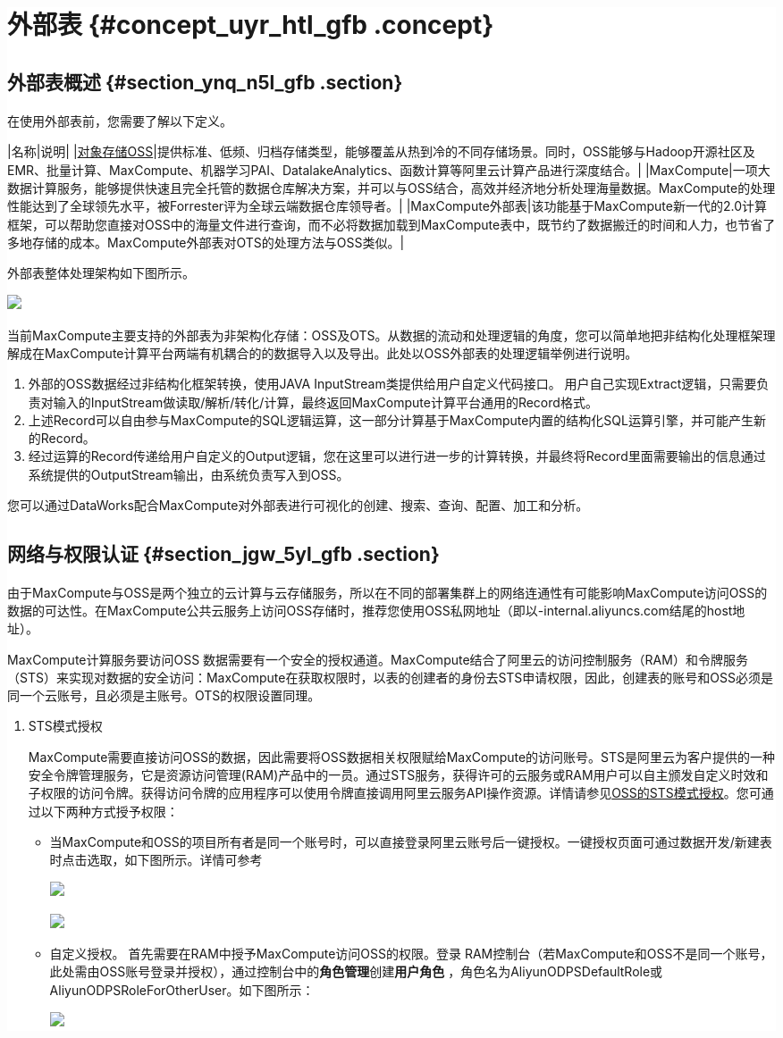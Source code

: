 # 外部表 {#concept_uyr_htl_gfb .concept}

## 外部表概述 {#section_ynq_n5l_gfb .section}

在使用外部表前，您需要了解以下定义。

|名称|说明|
|[对象存储OSS](https://www.aliyun.com/product/oss)|提供标准、低频、归档存储类型，能够覆盖从热到冷的不同存储场景。同时，OSS能够与Hadoop开源社区及EMR、批量计算、MaxCompute、机器学习PAI、DatalakeAnalytics、函数计算等阿里云计算产品进行深度结合。|
|MaxCompute|一项大数据计算服务，能够提供快速且完全托管的数据仓库解决方案，并可以与OSS结合，高效并经济地分析处理海量数据。MaxCompute的处理性能达到了全球领先水平，被Forrester评为全球云端数据仓库领导者。|
|MaxCompute外部表|该功能基于MaxCompute新一代的2.0计算框架，可以帮助您直接对OSS中的海量文件进行查询，而不必将数据加载到MaxCompute表中，既节约了数据搬迁的时间和人力，也节省了多地存储的成本。MaxCompute外部表对OTS的处理方法与OSS类似。|

外部表整体处理架构如下图所示。

![](images/12702_zh-CN_source.png)

当前MaxCompute主要支持的外部表为非架构化存储：OSS及OTS。从数据的流动和处理逻辑的角度，您可以简单地把非结构化处理框架理解成在MaxCompute计算平台两端有机耦合的的数据导入以及导出。此处以OSS外部表的处理逻辑举例进行说明。

1.  外部的OSS数据经过非结构化框架转换，使用JAVA InputStream类提供给用户自定义代码接口。 用户自己实现Extract逻辑，只需要负责对输入的InputStream做读取/解析/转化/计算，最终返回MaxCompute计算平台通用的Record格式。
2.  上述Record可以自由参与MaxCompute的SQL逻辑运算，这一部分计算基于MaxCompute内置的结构化SQL运算引擎，并可能产生新的Record。
3.  经过运算的Record传递给用户自定义的Output逻辑，您在这里可以进行进一步的计算转换，并最终将Record里面需要输出的信息通过系统提供的OutputStream输出，由系统负责写入到OSS。

您可以通过DataWorks配合MaxCompute对外部表进行可视化的创建、搜索、查询、配置、加工和分析。

## 网络与权限认证 {#section_jgw_5yl_gfb .section}

由于MaxCompute与OSS是两个独立的云计算与云存储服务，所以在不同的部署集群上的网络连通性有可能影响MaxCompute访问OSS的数据的可达性。在MaxCompute公共云服务上访问OSS存储时，推荐您使用OSS私网地址（即以-internal.aliyuncs.com结尾的host地址）。

MaxCompute计算服务要访问OSS 数据需要有一个安全的授权通道。MaxCompute结合了阿里云的访问控制服务（RAM）和令牌服务（STS）来实现对数据的安全访问：MaxCompute在获取权限时，以表的创建者的身份去STS申请权限，因此，创建表的账号和OSS必须是同一个云账号，且必须是主账号。OTS的权限设置同理。

1.  STS模式授权

    MaxCompute需要直接访问OSS的数据，因此需要将OSS数据相关权限赋给MaxCompute的访问账号。STS是阿里云为客户提供的一种安全令牌管理服务，它是资源访问管理\(RAM\)产品中的一员。通过STS服务，获得许可的云服务或RAM用户可以自主颁发自定义时效和子权限的访问令牌。获得访问令牌的应用程序可以使用令牌直接调用阿里云服务API操作资源。详情请参见[OSS的STS模式授权](https://help.aliyun.com/document_detail/72777.html)。您可通过以下两种方式授予权限：

    -   当MaxCompute和OSS的项目所有者是同一个账号时，可以直接登录阿里云账号后一键授权。一键授权页面可通过数据开发/新建表时点击选取，如下图所示。详情可参考

        ![](http://static-aliyun-doc.oss-cn-hangzhou.aliyuncs.com/assets/img/21811/153985354012719_zh-CN.png)

        ![](http://static-aliyun-doc.oss-cn-hangzhou.aliyuncs.com/assets/img/21811/153985354012720_zh-CN.png)

    -   自定义授权。 首先需要在RAM中授予MaxCompute访问OSS的权限。登录 RAM控制台（若MaxCompute和OSS不是同一个账号，此处需由OSS账号登录并授权），通过控制台中的**角色管理**创建**用户角色** ，角色名为AliyunODPSDefaultRole或AliyunODPSRoleForOtherUser。如下图所示：

        ![](http://static-aliyun-doc.oss-cn-hangzhou.aliyuncs.com/assets/img/21811/153985354012704_zh-CN.png)
